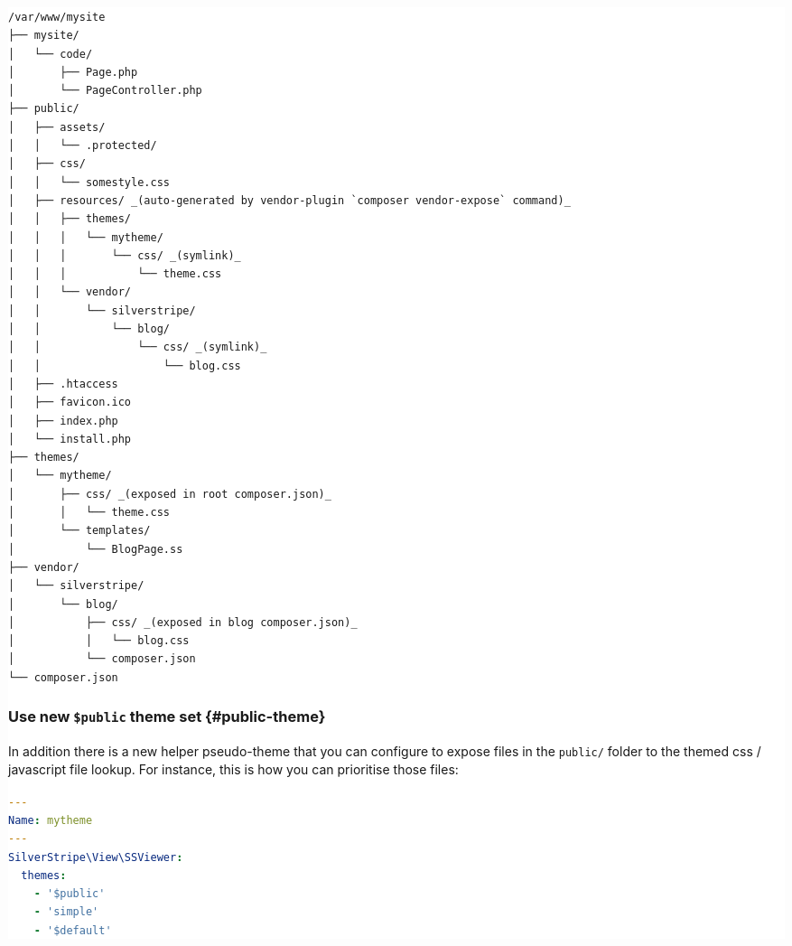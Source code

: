 ```
/var/www/mysite
├── mysite/
│   └── code/
│       ├── Page.php
│       └── PageController.php
├── public/
│   ├── assets/
│   │   └── .protected/
│   ├── css/
│   │   └── somestyle.css
│   ├── resources/ _(auto-generated by vendor-plugin `composer vendor-expose` command)_
│   │   ├── themes/
│   │   │   └── mytheme/
│   │   │       └── css/ _(symlink)_
│   │   │           └── theme.css
│   │   └── vendor/
│   │       └── silverstripe/
│   │           └── blog/
│   │               └── css/ _(symlink)_
│   │                   └── blog.css
│   ├── .htaccess
│   ├── favicon.ico
│   ├── index.php
│   └── install.php
├── themes/
│   └── mytheme/
│       ├── css/ _(exposed in root composer.json)_
│       │   └── theme.css
│       └── templates/
│           └── BlogPage.ss
├── vendor/
│   └── silverstripe/
│       └── blog/
│           ├── css/ _(exposed in blog composer.json)_
│           │   └── blog.css
│           └── composer.json
└── composer.json
```
 
### Use new `$public` theme set {#public-theme}
 
In addition there is a new helper pseudo-theme that you can configure to expose files in the `public/`
folder to the themed css / javascript file lookup. For instance, this is how you can prioritise those
files:

```yaml
---
Name: mytheme
---
SilverStripe\View\SSViewer:
  themes:
    - '$public'
    - 'simple'
    - '$default'
```
